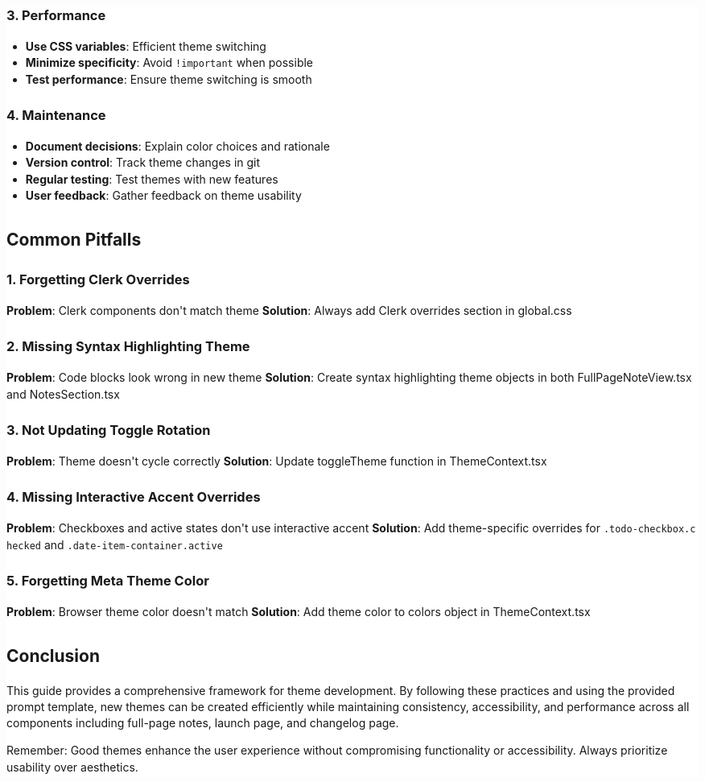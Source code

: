 ### 3. Performance

- **Use CSS variables**: Efficient theme switching
- **Minimize specificity**: Avoid `!important` when possible
- **Test performance**: Ensure theme switching is smooth

### 4. Maintenance

- **Document decisions**: Explain color choices and rationale
- **Version control**: Track theme changes in git
- **Regular testing**: Test themes with new features
- **User feedback**: Gather feedback on theme usability

## Common Pitfalls

### 1. Forgetting Clerk Overrides

**Problem**: Clerk components don't match theme
**Solution**: Always add Clerk overrides section in global.css

### 2. Missing Syntax Highlighting Theme

**Problem**: Code blocks look wrong in new theme
**Solution**: Create syntax highlighting theme objects in both FullPageNoteView.tsx and NotesSection.tsx

### 3. Not Updating Toggle Rotation

**Problem**: Theme doesn't cycle correctly
**Solution**: Update toggleTheme function in ThemeContext.tsx

### 4. Missing Interactive Accent Overrides

**Problem**: Checkboxes and active states don't use interactive accent
**Solution**: Add theme-specific overrides for `.todo-checkbox.checked` and `.date-item-container.active`

### 5. Forgetting Meta Theme Color

**Problem**: Browser theme color doesn't match
**Solution**: Add theme color to colors object in ThemeContext.tsx

## Conclusion

This guide provides a comprehensive framework for theme development. By following these practices and using the provided prompt template, new themes can be created efficiently while maintaining consistency, accessibility, and performance across all components including full-page notes, launch page, and changelog page.

Remember: Good themes enhance the user experience without compromising functionality or accessibility. Always prioritize usability over aesthetics.
